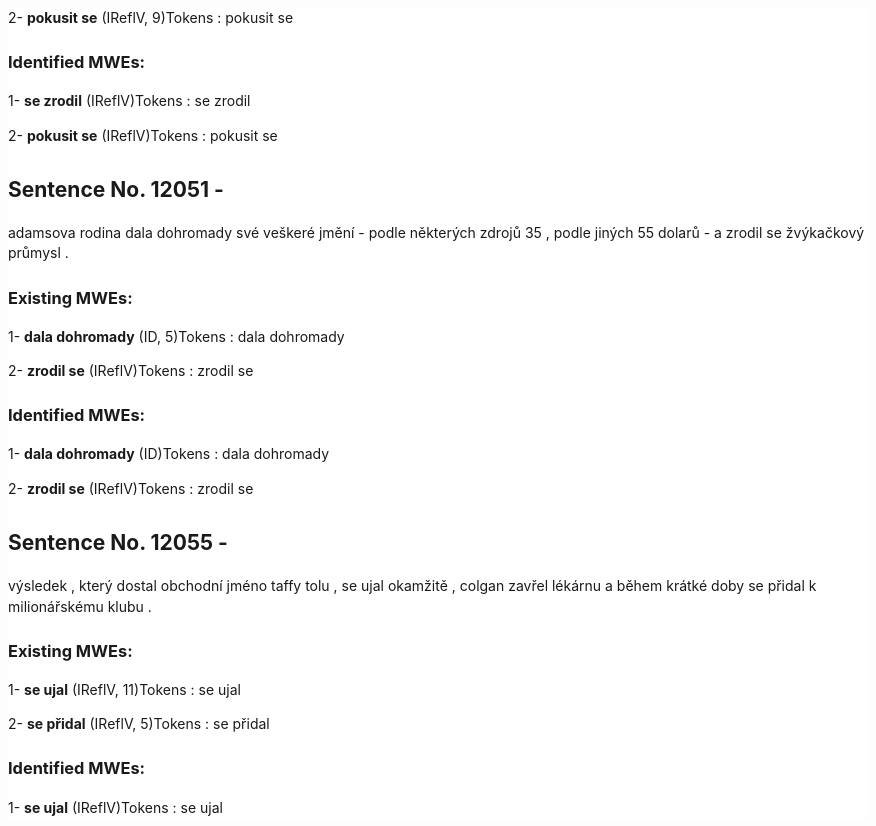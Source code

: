 2- **pokusit se** (IReflV, 9)Tokens : 
pokusit
se

### Identified MWEs: 
1- **se zrodil** (IReflV)Tokens : 
se
zrodil

2- **pokusit se** (IReflV)Tokens : 
pokusit
se

## Sentence No. 12051 - 
adamsova rodina dala dohromady své veškeré jmění - podle některých zdrojů 35 , podle jiných 55 dolarů - a zrodil se žvýkačkový průmysl . 
### Existing MWEs: 
1- **dala dohromady** (ID, 5)Tokens : 
dala
dohromady

2- **zrodil se** (IReflV)Tokens : 
zrodil
se

### Identified MWEs: 
1- **dala dohromady** (ID)Tokens : 
dala
dohromady

2- **zrodil se** (IReflV)Tokens : 
zrodil
se

## Sentence No. 12055 - 
výsledek , který dostal obchodní jméno taffy tolu , se ujal okamžitě , colgan zavřel lékárnu a během krátké doby se přidal k milionářskému klubu . 
### Existing MWEs: 
1- **se ujal** (IReflV, 11)Tokens : 
se
ujal

2- **se přidal** (IReflV, 5)Tokens : 
se
přidal

### Identified MWEs: 
1- **se ujal** (IReflV)Tokens : 
se
ujal
